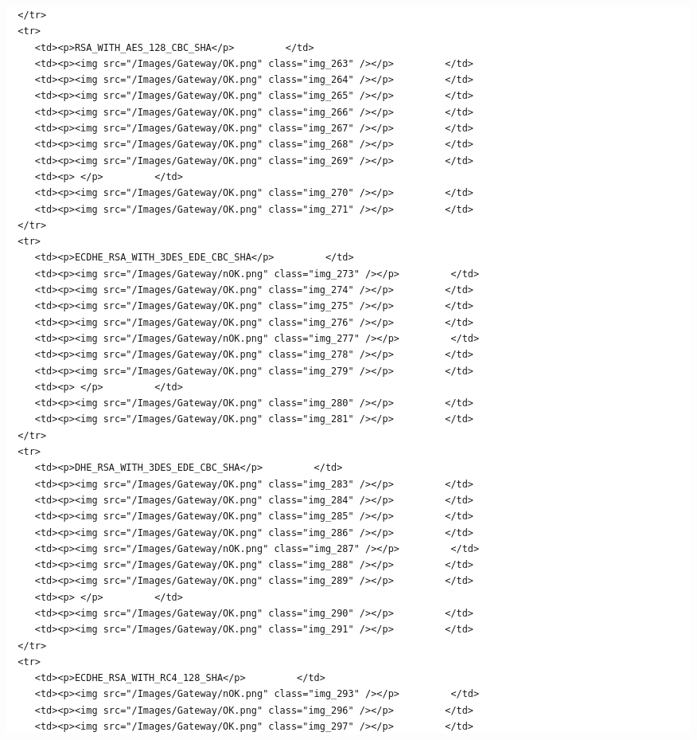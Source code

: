       </tr>
      <tr>
         <td><p>RSA_WITH_AES_128_CBC_SHA</p>         </td>
         <td><p><img src="/Images/Gateway/OK.png" class="img_263" /></p>         </td>
         <td><p><img src="/Images/Gateway/OK.png" class="img_264" /></p>         </td>
         <td><p><img src="/Images/Gateway/OK.png" class="img_265" /></p>         </td>
         <td><p><img src="/Images/Gateway/OK.png" class="img_266" /></p>         </td>
         <td><p><img src="/Images/Gateway/OK.png" class="img_267" /></p>         </td>
         <td><p><img src="/Images/Gateway/OK.png" class="img_268" /></p>         </td>
         <td><p><img src="/Images/Gateway/OK.png" class="img_269" /></p>         </td>
         <td><p> </p>         </td>
         <td><p><img src="/Images/Gateway/OK.png" class="img_270" /></p>         </td>
         <td><p><img src="/Images/Gateway/OK.png" class="img_271" /></p>         </td>
      </tr>
      <tr>
         <td><p>ECDHE_RSA_WITH_3DES_EDE_CBC_SHA</p>         </td>
         <td><p><img src="/Images/Gateway/nOK.png" class="img_273" /></p>         </td>
         <td><p><img src="/Images/Gateway/OK.png" class="img_274" /></p>         </td>
         <td><p><img src="/Images/Gateway/OK.png" class="img_275" /></p>         </td>
         <td><p><img src="/Images/Gateway/OK.png" class="img_276" /></p>         </td>
         <td><p><img src="/Images/Gateway/nOK.png" class="img_277" /></p>         </td>
         <td><p><img src="/Images/Gateway/OK.png" class="img_278" /></p>         </td>
         <td><p><img src="/Images/Gateway/OK.png" class="img_279" /></p>         </td>
         <td><p> </p>         </td>
         <td><p><img src="/Images/Gateway/OK.png" class="img_280" /></p>         </td>
         <td><p><img src="/Images/Gateway/OK.png" class="img_281" /></p>         </td>
      </tr>
      <tr>
         <td><p>DHE_RSA_WITH_3DES_EDE_CBC_SHA</p>         </td>
         <td><p><img src="/Images/Gateway/OK.png" class="img_283" /></p>         </td>
         <td><p><img src="/Images/Gateway/OK.png" class="img_284" /></p>         </td>
         <td><p><img src="/Images/Gateway/OK.png" class="img_285" /></p>         </td>
         <td><p><img src="/Images/Gateway/OK.png" class="img_286" /></p>         </td>
         <td><p><img src="/Images/Gateway/nOK.png" class="img_287" /></p>         </td>
         <td><p><img src="/Images/Gateway/OK.png" class="img_288" /></p>         </td>
         <td><p><img src="/Images/Gateway/OK.png" class="img_289" /></p>         </td>
         <td><p> </p>         </td>
         <td><p><img src="/Images/Gateway/OK.png" class="img_290" /></p>         </td>
         <td><p><img src="/Images/Gateway/OK.png" class="img_291" /></p>         </td>
      </tr>
      <tr>
         <td><p>ECDHE_RSA_WITH_RC4_128_SHA</p>         </td>
         <td><p><img src="/Images/Gateway/nOK.png" class="img_293" /></p>         </td>
         <td><p><img src="/Images/Gateway/OK.png" class="img_296" /></p>         </td>
         <td><p><img src="/Images/Gateway/OK.png" class="img_297" /></p>         </td>